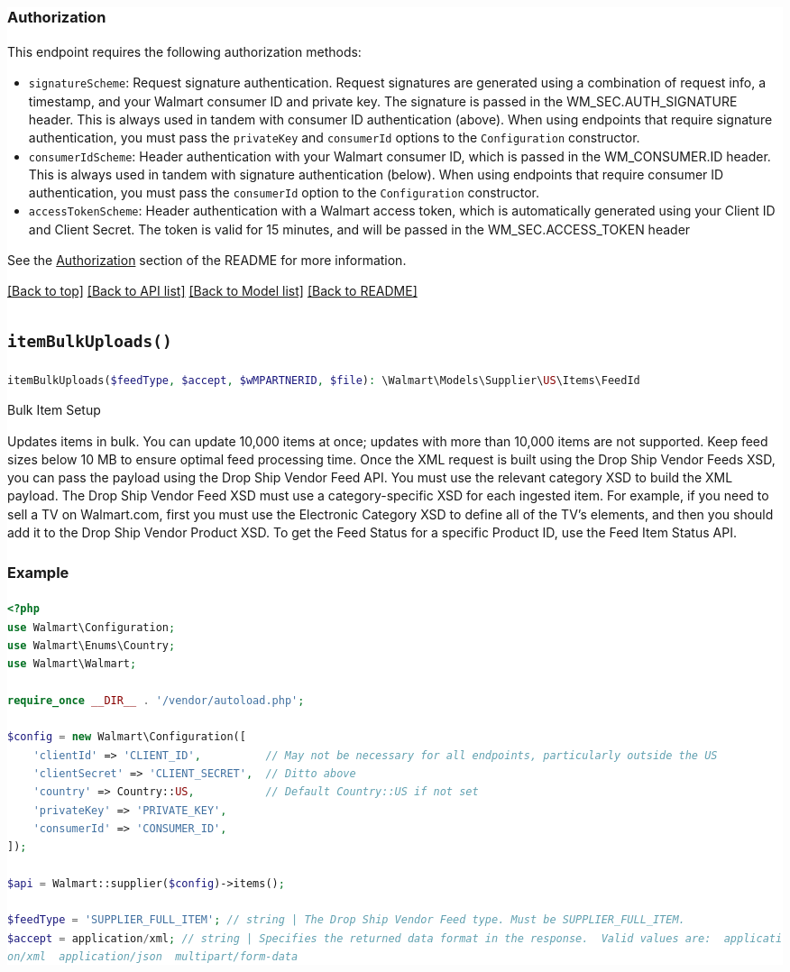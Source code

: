 ### Authorization

This endpoint requires the following authorization methods:

* `signatureScheme`: Request signature authentication. Request signatures are generated using a combination of request info, a timestamp, and your Walmart consumer ID and private key. The signature is passed in the WM_SEC.AUTH_SIGNATURE header. This is always used in tandem with consumer ID authentication (above). When using endpoints that require signature authentication, you must pass the `privateKey` and `consumerId` options to the `Configuration` constructor.
* `consumerIdScheme`: Header authentication with your Walmart consumer ID, which is passed in the WM_CONSUMER.ID header. This is always used in tandem with signature authentication (below). When using endpoints that require consumer ID authentication, you must pass the `consumerId` option to the `Configuration` constructor.
* `accessTokenScheme`: Header authentication with a Walmart access token, which is automatically generated using your Client ID and Client Secret. The token is valid for 15 minutes, and will be passed in the WM_SEC.ACCESS_TOKEN header

See the [Authorization](../../../../README.md#authorization) section of the README for more information.


[[Back to top]](#) [[Back to API list]](../../../../README.md#supported-apis)
[[Back to Model list]](../../../Models/Supplier/US)
[[Back to README]](../../../../README.md)

## `itemBulkUploads()`

```php
itemBulkUploads($feedType, $accept, $wMPARTNERID, $file): \Walmart\Models\Supplier\US\Items\FeedId
```
Bulk Item Setup

Updates items in bulk.  You can update 10,000 items at once; updates with more than 10,000 items are not supported. Keep feed sizes below 10 MB to ensure optimal feed processing time.  Once the XML request is built using the Drop Ship Vendor Feeds XSD, you can pass the payload using the Drop Ship Vendor Feed API.  You must use the relevant category XSD to build the XML payload. The Drop Ship Vendor Feed XSD must use a category-specific XSD for each ingested item. For example, if you need to sell a TV on Walmart.com, first you must use the Electronic Category XSD to define all of the TV’s elements, and then you should add it to the Drop Ship Vendor Product XSD.  To get the Feed Status for a specific Product ID, use the Feed Item Status API.

### Example

```php
<?php
use Walmart\Configuration;
use Walmart\Enums\Country;
use Walmart\Walmart;

require_once __DIR__ . '/vendor/autoload.php';

$config = new Walmart\Configuration([
    'clientId' => 'CLIENT_ID',          // May not be necessary for all endpoints, particularly outside the US
    'clientSecret' => 'CLIENT_SECRET',  // Ditto above
    'country' => Country::US,           // Default Country::US if not set
    'privateKey' => 'PRIVATE_KEY',
    'consumerId' => 'CONSUMER_ID',
]);

$api = Walmart::supplier($config)->items();

$feedType = 'SUPPLIER_FULL_ITEM'; // string | The Drop Ship Vendor Feed type. Must be SUPPLIER_FULL_ITEM.
$accept = application/xml; // string | Specifies the returned data format in the response.  Valid values are:  application/xml  application/json  multipart/form-data
```